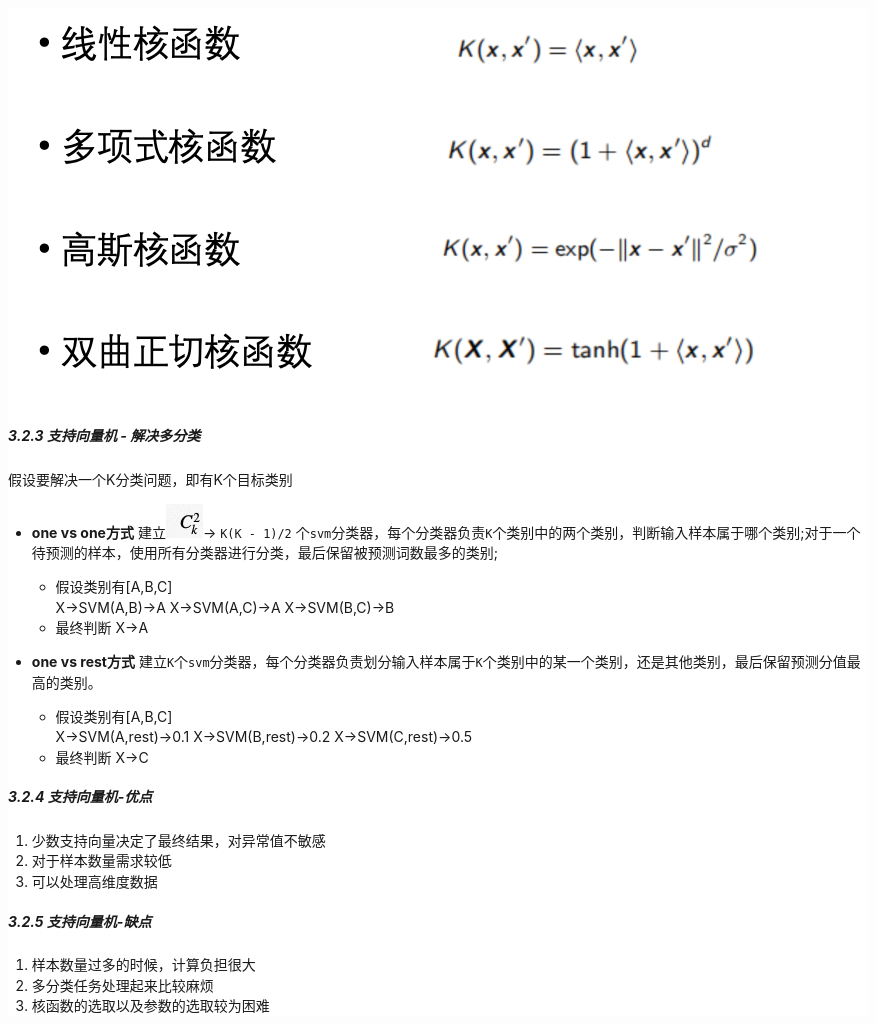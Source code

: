  ![](./image/17.png)

 
 ##### 3.2.3 支持向量机 - 解决多分类
 假设要解决一个K分类问题，即有K个目标类别

- **one vs one方式**
    建立![](./image/18.png)-> ` K(K - 1)/2 ` 个`svm`分类器，每个分类器负责`K`个类别中的两个类别，判断输入样本属于哪个类别;对于一个待预测的样本，使用所有分类器进行分类，最后保留被预测词数最多的类别;
    - 假设类别有[A,B,C]   
    X->SVM(A,B)->A 
    X->SVM(A,C)->A
    X->SVM(B,C)->B
    - 最终判断   X->A

- **one vs rest方式**
   建立`K`个`svm`分类器，每个分类器负责划分输入样本属于`K`个类别中的某一个类别，还是其他类别，最后保留预测分值最高的类别。
    -  假设类别有[A,B,C]  
     X->SVM(A,rest)->0.1
     X->SVM(B,rest)->0.2
     X->SVM(C,rest)->0.5
    - 最终判断   X->C

##### 3.2.4 支持向量机-优点
1. 少数支持向量决定了最终结果，对异常值不敏感
2. 对于样本数量需求较低
3. 可以处理高维度数据

##### 3.2.5 支持向量机-缺点
1. 样本数量过多的时候，计算负担很大
2. 多分类任务处理起来比较麻烦
3. 核函数的选取以及参数的选取较为困难
